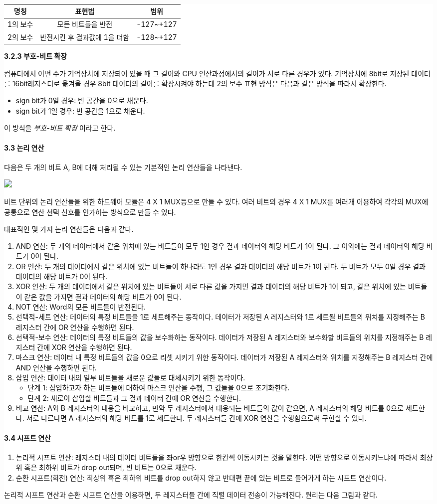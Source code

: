 |   명칭   |            표현법             |   범위    |
| :------: | :---------------------------: | :-------: |
| 1의 보수 |      모든 비트들을 반전       | -127~+127 |
| 2의 보수 | 반전시킨 후 결과값에 1을 더함 | -128~+127 |

**3.2.3 부호-비트 확장**

 컴퓨터에서 어떤 수가 기억장치에 저장되어 있을 때 그 길이와 CPU 연산과정에서의 길이가 서로 다른 경우가 있다. 기억장치에 8bit로 저장된 데이터를 16bit레지스터로 옮겨올 경우 8bit 데이터의 길이를 확장시켜야 하는데 2의 보수 표현 방식은 다음과 같은 방식을 따라서 확장한다.

- sign bit가 0일 경우: 빈 공간을 0으로 채운다.
- sign bit가 1일 경우: 빈 공간을 1으로 채운다.

이 방식을 *부호-비트 확장* 이라고 한다.



#### 3.3 논리 연산

 다음은 두 개의 비트 A, B에 대해 처리될 수 있는 기본적인 논리 연산들을 나타낸다.

![](img/ch3_2.jpg)

 비트 단위의 논리 연산들을 위한 하드웨어 모듈은 4 X 1 MUX등으로 만들 수 있다. 여러 비트의 경우 4 X 1 MUX를 여러개 이용하여 각각의 MUX에 공통으로 연산 선택 신호를 인가하는 방식으로 만들 수 있다.



 대표적인 몇 가지 논리 연산들은 다음과 같다.

1. AND 연산: 두 개의 데이터에서 같은 위치에 있는 비트들이 모두 1인 경우 결과 데이터의 해당 비트가 1이 된다. 그 이외에는 결과 데이터의 해당 비트가 0이 된다.
2. OR 연산: 두 개의 데이터에서 같은 위치에 있는 비트들이 하나라도 1인 경우 결과 데이터의 해당 비트가 1이 된다. 두 비트가 모두 0일 경우 결과 데이터의 해당 비트가 0이 된다.
3. XOR 연산: 두 개의 데이터에서 같은 위치에 있는 비트들이 서로 다른 값을 가지면 결과 데이터의 해당 비트가 1이 되고, 같은 위치에 있는 비트들이 같은 값을 가지면 결과 데이터의 해당 비트가 0이 된다.
4. NOT 연산: Word의 모든 비트들이 반전된다.
5. 선택적-세트 연산: 데이터의 특정 비트들을 1로 세트해주는 동작이다. 데이터가 저장된 A 레지스터와 1로 세트될 비트들의 위치를 지정해주는 B 레지스터 간에 OR 연산을 수행하면 된다.
6. 선택적-보수 연산: 데이터의 특정 비트들의 값을 보수화하는 동작이다. 데이터가 저장된 A 레지스터와 보수화할 비트들의 위치를 지정해주는 B 레지스터 간에 XOR 연산을 수행하면 된다.
7. 마스크 연산: 데이터 내 특정 비트들의 값을 0으로 리셋 시키기 위한 동작이다. 데이터가 저장된 A 레지스터와 위치를 지정해주는 B 레지스터 간에 AND 연산을 수행하면 된다.
8. 삽입 연산: 데이터 내의 일부 비트들을 새로운 값들로 대체시키기 위한 동작이다.
   - 단계 1: 삽입하고자 하는 비트들에 대하여 마스크 연산을 수행, 그 값들을 0으로 초기화한다.
   - 단계 2: 새로이 삽입할 비트들과 그 결과 데이터 간에 OR 연산을 수행한다.
9. 비교 연산: A와 B 레지스터의 내용을 비교하고, 만약 두 레지스터에서 대응되는 비트들의 값이 같으면, A 레지스터의 해당 비트를 0으로 세트한다. 서로 다르다면 A 레지스터의 해당 비트를 1로 세트한다. 두 레지스터들 간에 XOR 연산을 수행함으로써 구현할 수 있다.



#### 3.4 시프트 연산

1. 논리적 시프트 연산: 레지스터 내의 데이터 비트들을 좌or우 방향으로 한칸씩 이동시키는 것을 말한다. 어떤 방향으로 이동시키느냐에 따라서 최상위 혹은 최하위 비트가 drop out되며, 빈 비트는 0으로 채운다.
2. 순환 시프트(회전) 연산: 최상위 혹은 최하위 비트를 drop out하지 않고 반대편 끝에 있는 비트로 들어가게 하는 시프트 연산이다.

논리적 시프트 연산과 순환 시프트 연산을 이용하면, 두 레지스터들 간에 직렬 데이터 전송이 가능해진다.  원리는 다음 그림과 같다.
